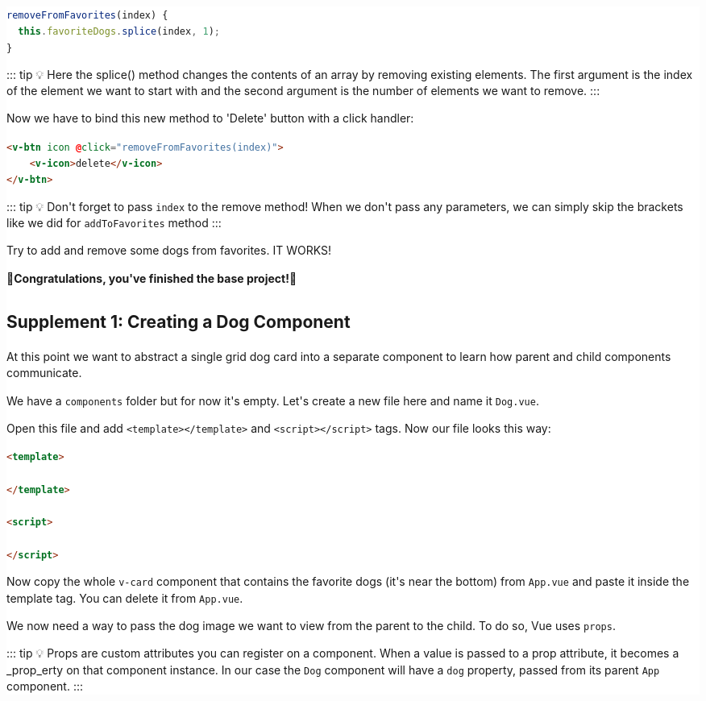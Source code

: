 ```js
removeFromFavorites(index) {
  this.favoriteDogs.splice(index, 1);
}
```

::: tip 💡
Here the splice() method changes the contents of an array by removing existing elements. The first argument is the index of the element we want to start with and the second argument is the number of elements we want to remove.
:::

Now we have to bind this new method to 'Delete' button with a click handler:

```html
<v-btn icon @click="removeFromFavorites(index)">
	<v-icon>delete</v-icon>
</v-btn>
```

::: tip 💡
Don't forget to pass `index` to the remove method! When we don't pass any parameters, we can simply skip the brackets like we did for `addToFavorites` method
:::

Try to add and remove some dogs from favorites. IT WORKS!

**🎊Congratulations, you've finished the base project!🎊**

## Supplement 1: Creating a Dog Component

At this point we want to abstract a single grid dog card into a separate component to learn how parent and child components communicate.

We have a `components` folder but for now it's empty. Let's create a new file here and name it `Dog.vue`.

Open this file and add `<template></template>` and `<script></script>` tags. Now our file looks this way:

```html
<template>

</template>

<script>

</script>
```

Now copy the whole `v-card` component that contains the favorite dogs (it's near the bottom) from `App.vue` and paste it inside the template tag. You can delete it from `App.vue`.

We now need a way to pass the dog image we want to view from the parent to the child. To do so, Vue uses `props`.

::: tip 💡
Props are custom attributes you can register on a component. When a value is passed to a prop attribute, it becomes a \_prop_erty on that component instance. In our case the `Dog` component will have a `dog` property, passed from its parent `App` component.
:::
